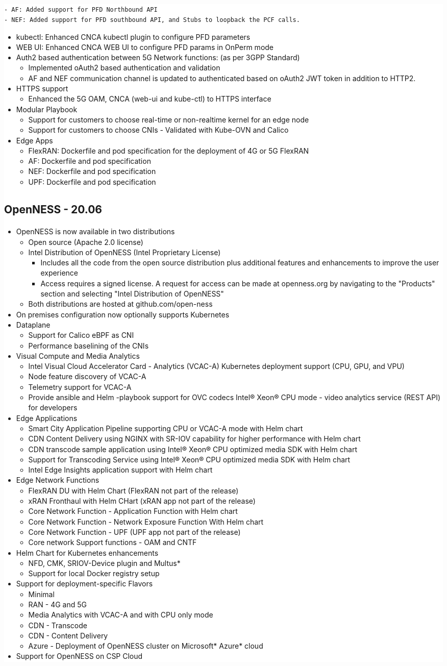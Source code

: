     - AF: Added support for PFD Northbound API
    - NEF: Added support for PFD southbound API, and Stubs to loopback the PCF calls.
  - kubectl: Enhanced CNCA kubectl plugin to configure PFD parameters
  - WEB UI: Enhanced CNCA WEB UI to configure PFD params in OnPerm mode
  - Auth2 based authentication between 5G Network functions: (as per 3GPP Standard)
    - Implemented oAuth2 based authentication and validation
    - AF and NEF communication channel is updated to authenticated based on oAuth2 JWT token in addition to HTTP2.
  - HTTPS support
    - Enhanced the 5G OAM, CNCA (web-ui and kube-ctl) to HTTPS interface
- Modular Playbook
  - Support for customers to choose real-time or non-realtime kernel for an edge node
  - Support for customers to choose CNIs - Validated with Kube-OVN and Calico
- Edge Apps
  - FlexRAN: Dockerfile and pod specification for the deployment of 4G or 5G FlexRAN
  - AF: Dockerfile and pod specification
  - NEF: Dockerfile and pod specification
  - UPF: Dockerfile and pod specification

## OpenNESS - 20.06
- OpenNESS is now available in two distributions
  - Open source (Apache 2.0 license)
  - Intel Distribution of OpenNESS (Intel Proprietary License)
    - Includes all the code from the open source distribution plus additional features and enhancements to improve the user experience
    - Access requires a signed license. A request for access can be made at openness.org by navigating to the "Products" section and selecting "Intel Distribution of OpenNESS"
  - Both distributions are hosted at github.com/open-ness
- On premises configuration now optionally supports Kubernetes
- Dataplane
  - Support for Calico eBPF as CNI
  - Performance baselining of the CNIs
- Visual Compute and Media Analytics
  - Intel Visual Cloud Accelerator Card - Analytics (VCAC-A) Kubernetes deployment support (CPU, GPU, and VPU)
  - Node feature discovery of VCAC-A
  - Telemetry support for VCAC-A
  - Provide ansible and Helm -playbook support for OVC codecs Intel® Xeon® CPU mode - video analytics service (REST API) for developers
- Edge Applications
  - Smart City Application Pipeline supporting CPU or VCAC-A mode with Helm chart
  - CDN Content Delivery using NGINX with SR-IOV capability for higher performance with Helm chart
  - CDN transcode sample application using Intel® Xeon® CPU optimized media SDK with Helm chart
  - Support for Transcoding Service using Intel® Xeon® CPU optimized media SDK with Helm chart
  - Intel Edge Insights application support with Helm chart
- Edge Network Functions
  - FlexRAN DU with Helm Chart (FlexRAN not part of the release)
  - xRAN Fronthaul with Helm CHart (xRAN app not part of the release)
  - Core Network Function - Application Function with Helm chart
  - Core Network Function - Network Exposure Function With Helm chart
  - Core Network Function - UPF (UPF app not part of the release)
  - Core network Support functions - OAM and CNTF
- Helm Chart for Kubernetes enhancements
  - NFD, CMK, SRIOV-Device plugin and Multus\*
  - Support for local Docker registry setup
- Support for deployment-specific Flavors
  - Minimal
  - RAN - 4G and 5G
  - Media Analytics with VCAC-A and with CPU only mode
  - CDN - Transcode
  - CDN - Content Delivery
  - Azure - Deployment of OpenNESS cluster on Microsoft\* Azure\* cloud
- Support for OpenNESS on CSP Cloud